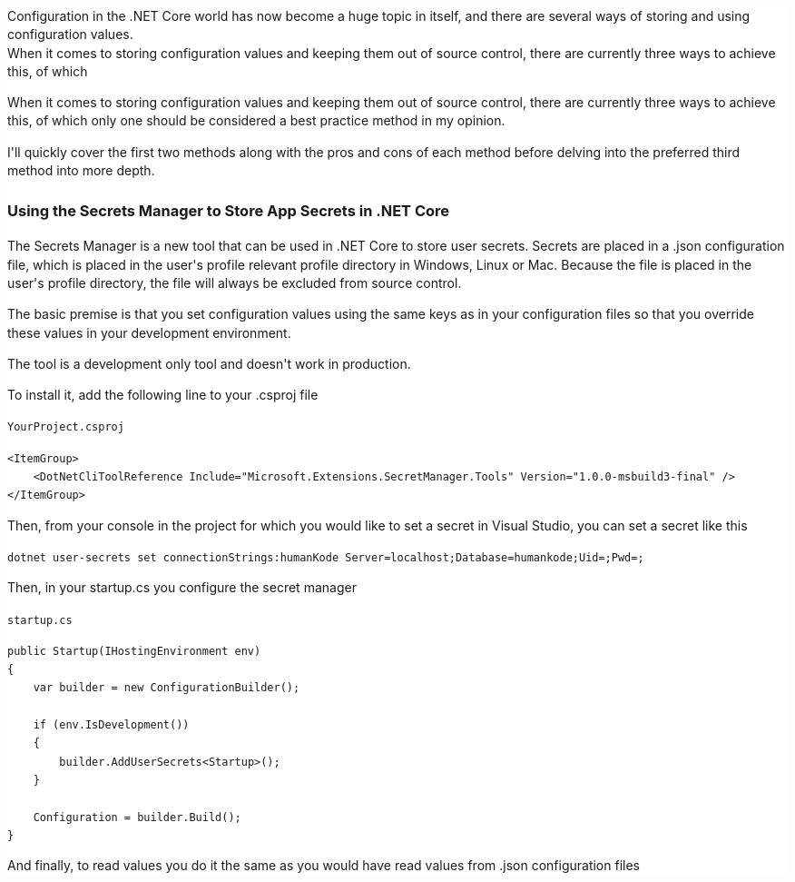 Configuration in the .NET Core world has now become a huge topic in itself, and there are several ways of storing and using configuration values.  
When it comes to storing configuration values and keeping them out of source control, there are currently three ways to achieve this, of which

When it comes to storing configuration values and keeping them out of source control, there are currently three ways to achieve this, of which only one should be considered a best practice method in my opinion.  

I'll quickly cover the first two methods along with the pros and cons of each method before delving into the preferred third method into more depth.

### Using the Secrets Manager to Store App Secrets in .NET Core

The Secrets Manager is a new tool that can be used in .NET Core to store user secrets. Secrets are placed in a .json configuration file, which is placed in the user's profile relevant profile directory in Windows, Linux or Mac. Because the file is placed in the user's profile directory, the file will always be excluded from source control.  

The basic premise is that you set configuration values using the same keys as in your configuration files so that you override these values in your development environment.  

The tool is a development only tool and doesn't work in production.  

To install it, add the following line to your .csproj file

`YourProject.csproj`

    <ItemGroup>
        <DotNetCliToolReference Include="Microsoft.Extensions.SecretManager.Tools" Version="1.0.0-msbuild3-final" />
    </ItemGroup>

Then, from your console in the project for which you would like to set a secret in Visual Studio, you can set a secret like this

    dotnet user-secrets set connectionStrings:humanKode Server=localhost;Database=humankode;Uid=;Pwd=;

Then, in your startup.cs you configure the secret manager

`startup.cs`

    public Startup(IHostingEnvironment env)
    {
        var builder = new ConfigurationBuilder();

        if (env.IsDevelopment())
        {
            builder.AddUserSecrets<Startup>();
        }

        Configuration = builder.Build();
    }

And finally, to read values you do it the same as you would have read values from .json configuration files
